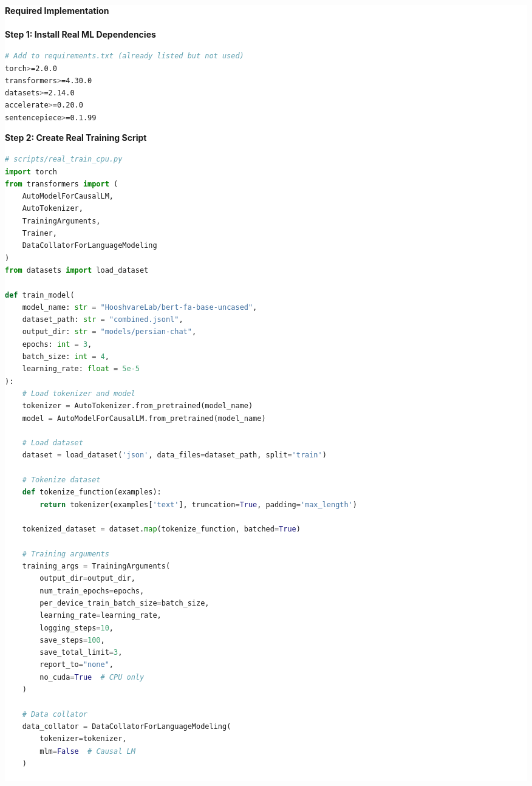 #### Required Implementation

**Step 1: Install Real ML Dependencies**
```bash
# Add to requirements.txt (already listed but not used)
torch>=2.0.0
transformers>=4.30.0
datasets>=2.14.0
accelerate>=0.20.0
sentencepiece>=0.1.99
```

**Step 2: Create Real Training Script**
```python
# scripts/real_train_cpu.py
import torch
from transformers import (
    AutoModelForCausalLM, 
    AutoTokenizer,
    TrainingArguments,
    Trainer,
    DataCollatorForLanguageModeling
)
from datasets import load_dataset

def train_model(
    model_name: str = "HooshvareLab/bert-fa-base-uncased",
    dataset_path: str = "combined.jsonl",
    output_dir: str = "models/persian-chat",
    epochs: int = 3,
    batch_size: int = 4,
    learning_rate: float = 5e-5
):
    # Load tokenizer and model
    tokenizer = AutoTokenizer.from_pretrained(model_name)
    model = AutoModelForCausalLM.from_pretrained(model_name)
    
    # Load dataset
    dataset = load_dataset('json', data_files=dataset_path, split='train')
    
    # Tokenize dataset
    def tokenize_function(examples):
        return tokenizer(examples['text'], truncation=True, padding='max_length')
    
    tokenized_dataset = dataset.map(tokenize_function, batched=True)
    
    # Training arguments
    training_args = TrainingArguments(
        output_dir=output_dir,
        num_train_epochs=epochs,
        per_device_train_batch_size=batch_size,
        learning_rate=learning_rate,
        logging_steps=10,
        save_steps=100,
        save_total_limit=3,
        report_to="none",
        no_cuda=True  # CPU only
    )
    
    # Data collator
    data_collator = DataCollatorForLanguageModeling(
        tokenizer=tokenizer,
        mlm=False  # Causal LM
    )
    
```